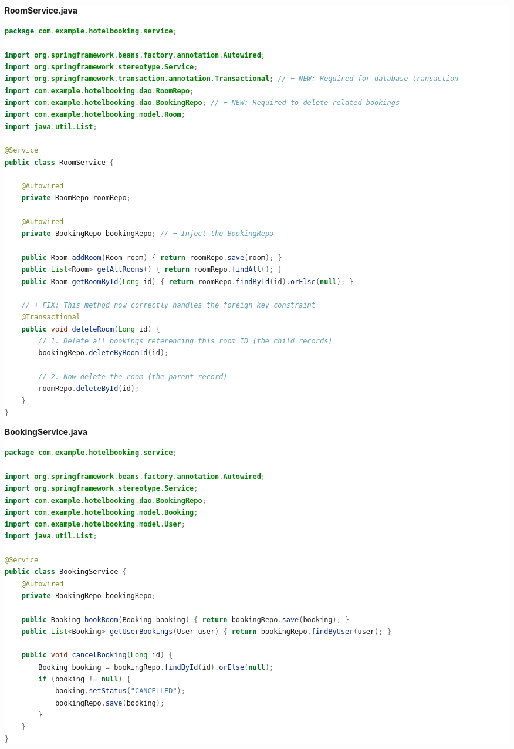 **RoomService.java**
```java
package com.example.hotelbooking.service;

import org.springframework.beans.factory.annotation.Autowired;
import org.springframework.stereotype.Service;
import org.springframework.transaction.annotation.Transactional; // ⬅️ NEW: Required for database transaction
import com.example.hotelbooking.dao.RoomRepo;
import com.example.hotelbooking.dao.BookingRepo; // ⬅️ NEW: Required to delete related bookings
import com.example.hotelbooking.model.Room;
import java.util.List;

@Service
public class RoomService {
    
    @Autowired
    private RoomRepo roomRepo;
    
    @Autowired 
    private BookingRepo bookingRepo; // ⬅️ Inject the BookingRepo
    
    public Room addRoom(Room room) { return roomRepo.save(room); }
    public List<Room> getAllRooms() { return roomRepo.findAll(); }
    public Room getRoomById(Long id) { return roomRepo.findById(id).orElse(null); }
    
    // ⬇️ FIX: This method now correctly handles the foreign key constraint
    @Transactional
    public void deleteRoom(Long id) { 
        // 1. Delete all bookings referencing this room ID (the child records)
        bookingRepo.deleteByRoomId(id);
        
        // 2. Now delete the room (the parent record)
        roomRepo.deleteById(id);
    }
}
```

**BookingService.java**
```java
package com.example.hotelbooking.service;

import org.springframework.beans.factory.annotation.Autowired;
import org.springframework.stereotype.Service;
import com.example.hotelbooking.dao.BookingRepo;
import com.example.hotelbooking.model.Booking;
import com.example.hotelbooking.model.User;
import java.util.List;

@Service
public class BookingService {
    @Autowired
    private BookingRepo bookingRepo;

    public Booking bookRoom(Booking booking) { return bookingRepo.save(booking); }
    public List<Booking> getUserBookings(User user) { return bookingRepo.findByUser(user); }

    public void cancelBooking(Long id) {
        Booking booking = bookingRepo.findById(id).orElse(null);
        if (booking != null) {
            booking.setStatus("CANCELLED");
            bookingRepo.save(booking);
        }
    }
}
```
